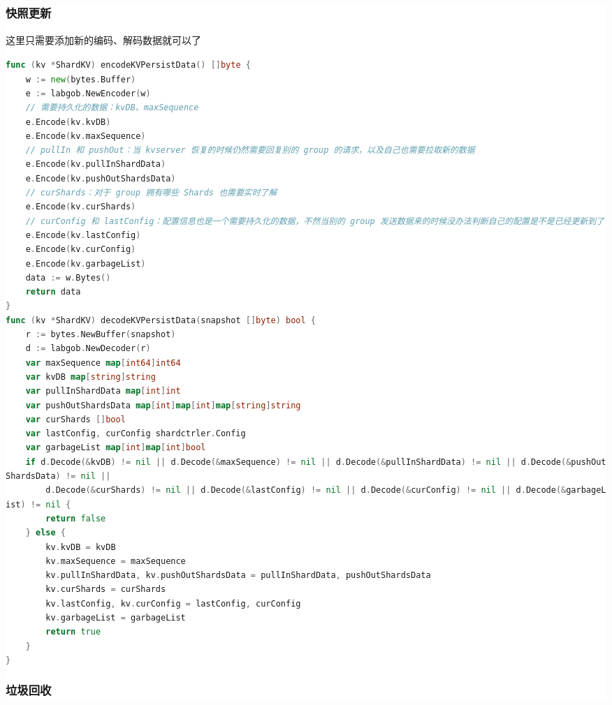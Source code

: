 ### 快照更新

这里只需要添加新的编码、解码数据就可以了

```go
func (kv *ShardKV) encodeKVPersistData() []byte {
	w := new(bytes.Buffer)
	e := labgob.NewEncoder(w)
	// 需要持久化的数据：kvDB、maxSequence
	e.Encode(kv.kvDB)
	e.Encode(kv.maxSequence)
	// pullIn 和 pushOut：当 kvserver 恢复的时候仍然需要回复别的 group 的请求，以及自己也需要拉取新的数据
	e.Encode(kv.pullInShardData)
	e.Encode(kv.pushOutShardsData)
	// curShards：对于 group 拥有哪些 Shards 也需要实时了解
	e.Encode(kv.curShards)
	// curConfig 和 lastConfig：配置信息也是一个需要持久化的数据，不然当别的 group 发送数据来的时候没办法判断自己的配置是不是已经更新到了
	e.Encode(kv.lastConfig)
	e.Encode(kv.curConfig)
	e.Encode(kv.garbageList)
	data := w.Bytes()
	return data
}
func (kv *ShardKV) decodeKVPersistData(snapshot []byte) bool {
	r := bytes.NewBuffer(snapshot)
	d := labgob.NewDecoder(r)
	var maxSequence map[int64]int64
	var kvDB map[string]string
	var pullInShardData map[int]int
	var pushOutShardsData map[int]map[int]map[string]string
	var curShards []bool
	var lastConfig, curConfig shardctrler.Config
	var garbageList map[int]map[int]bool
	if d.Decode(&kvDB) != nil || d.Decode(&maxSequence) != nil || d.Decode(&pullInShardData) != nil || d.Decode(&pushOutShardsData) != nil ||
		d.Decode(&curShards) != nil || d.Decode(&lastConfig) != nil || d.Decode(&curConfig) != nil || d.Decode(&garbageList) != nil {
		return false
	} else {
		kv.kvDB = kvDB
		kv.maxSequence = maxSequence
		kv.pullInShardData, kv.pushOutShardsData = pullInShardData, pushOutShardsData
		kv.curShards = curShards
		kv.lastConfig, kv.curConfig = lastConfig, curConfig
		kv.garbageList = garbageList
		return true
	}
}
```



### 垃圾回收

